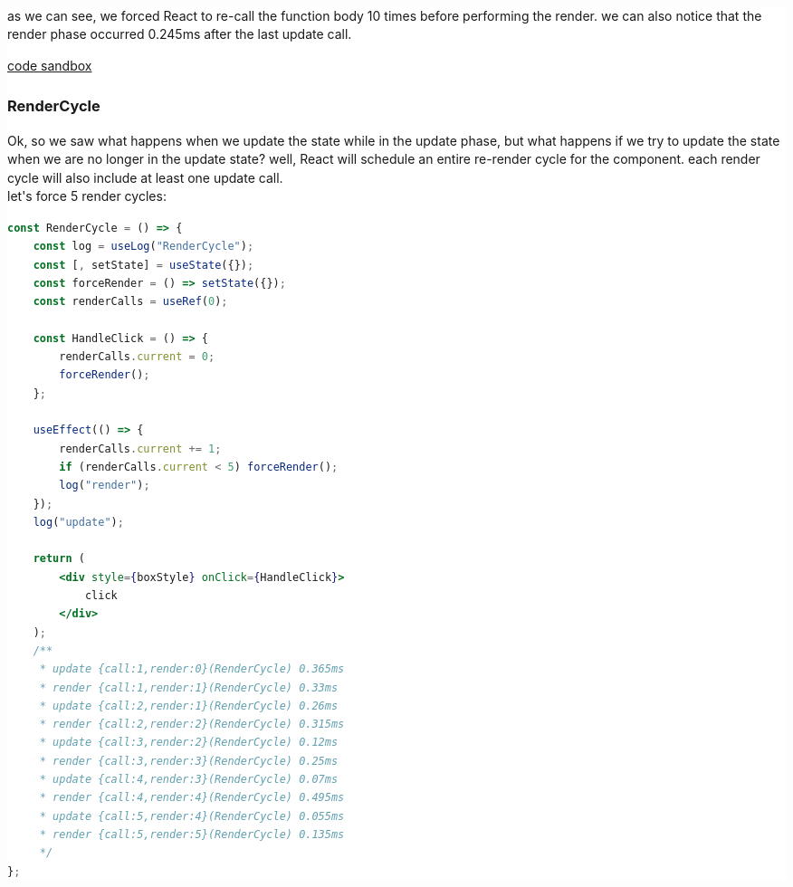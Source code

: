 as we can see, we forced React to re-call the function body 10 times before performing the render. we can also notice
that the render phase occurred 0.245ms after the last update call.

[code sandbox](https://codesandbox.io/embed/github/Eliav2/how-react-hooks-work/tree/master/?expanddevtools=1&fontsize=14&hidenavigation=1&initialpath=UpdateCycle&module=%2Fsrc%2FexampleFiles%2FUpdateCycle.jsx&theme=dark)

### RenderCycle

Ok, so we saw what happens when we update the state while in the update phase, but what happens if we try to update the
state when we are no longer in the update state? well, React will schedule an entire re-render cycle for the component.
each render cycle will also include at least one update call.  
let's force 5 render cycles:

```jsx
const RenderCycle = () => {
    const log = useLog("RenderCycle");
    const [, setState] = useState({});
    const forceRender = () => setState({});
    const renderCalls = useRef(0);

    const HandleClick = () => {
        renderCalls.current = 0;
        forceRender();
    };

    useEffect(() => {
        renderCalls.current += 1;
        if (renderCalls.current < 5) forceRender();
        log("render");
    });
    log("update");

    return (
        <div style={boxStyle} onClick={HandleClick}>
            click
        </div>
    );
    /**
     * update {call:1,render:0}(RenderCycle) 0.365ms
     * render {call:1,render:1}(RenderCycle) 0.33ms
     * update {call:2,render:1}(RenderCycle) 0.26ms
     * render {call:2,render:2}(RenderCycle) 0.315ms
     * update {call:3,render:2}(RenderCycle) 0.12ms
     * render {call:3,render:3}(RenderCycle) 0.25ms
     * update {call:4,render:3}(RenderCycle) 0.07ms
     * render {call:4,render:4}(RenderCycle) 0.495ms
     * update {call:5,render:4}(RenderCycle) 0.055ms
     * render {call:5,render:5}(RenderCycle) 0.135ms
     */
};


```
